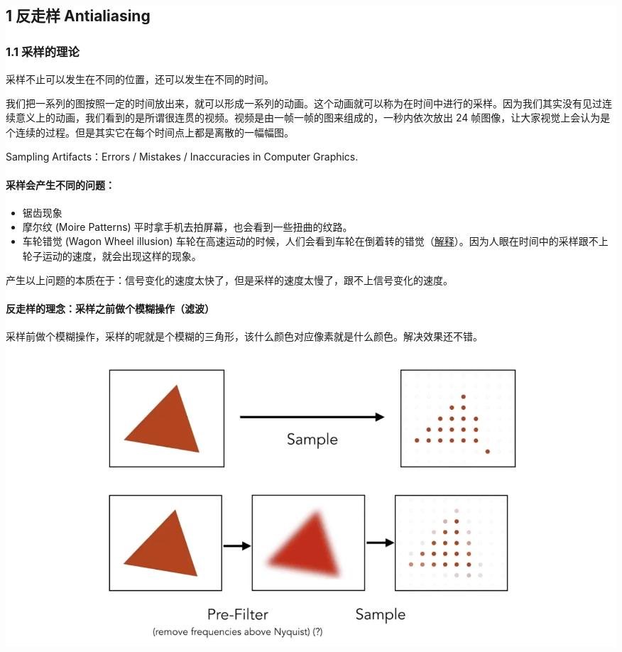 ## 1 反走样 Antialiasing

### 1.1 采样的理论

采样不止可以发生在不同的位置，还可以发生在不同的时间。

我们把一系列的图按照一定的时间放出来，就可以形成一系列的动画。这个动画就可以称为在时间中进行的采样。因为我们其实没有见过连续意义上的动画，我们看到的是所谓很连贯的视频。视频是由一帧一帧的图来组成的，一秒内依次放出 24 帧图像，让大家视觉上会认为是个连续的过程。但是其实它在每个时间点上都是离散的一幅幅图。

Sampling Artifacts：Errors / Mistakes / Inaccuracies in Computer Graphics.

#### 采样会产生不同的问题：

- 锯齿现象
- 摩尔纹 (Moire Patterns)   平时拿手机去拍屏幕，也会看到一些扭曲的纹路。
- 车轮错觉 (Wagon Wheel illusion) 车轮在高速运动的时候，人们会看到车轮在倒着转的错觉（[解释](https://www.zybang.com/question/12b2df1d89f1aa827960a87e17170fc1.html)）。因为人眼在时间中的采样跟不上轮子运动的速度，就会出现这样的现象。

产生以上问题的本质在于：信号变化的速度太快了，但是采样的速度太慢了，跟不上信号变化的速度。

#### 反走样的理念：采样之前做个模糊操作（滤波）

采样前做个模糊操作，采样的呢就是个模糊的三角形，该什么颜色对应像素就是什么颜色。解决效果还不错。

<center class="half">
    <img src="img/GAMES101-现代计算机图形学入门/image-20210112015934591.png" width="600"/>
    <img src="img/GAMES101-现代计算机图形学入门/image-20210112020005228.png" width="600"/>
</center> 
